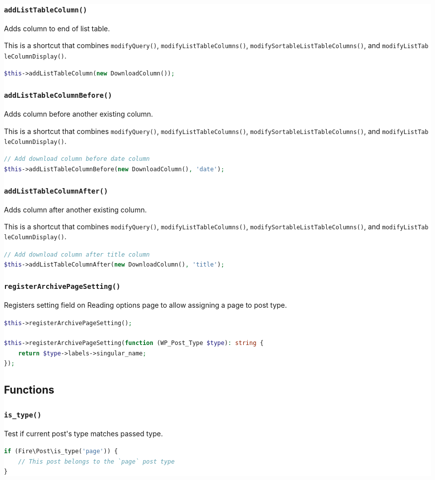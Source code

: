 ### `addListTableColumn()`

Adds column to end of list table.

This is a shortcut that combines `modifyQuery()`, `modifyListTableColumns()`, `modifySortableListTableColumns()`, and `modifyListTableColumnDisplay()`.

```php
$this->addListTableColumn(new DownloadColumn());
```

### `addListTableColumnBefore()`

Adds column before another existing column.

This is a shortcut that combines `modifyQuery()`, `modifyListTableColumns()`, `modifySortableListTableColumns()`, and `modifyListTableColumnDisplay()`.

```php
// Add download column before date column
$this->addListTableColumnBefore(new DownloadColumn(), 'date');
```

### `addListTableColumnAfter()`

Adds column after another existing column.

This is a shortcut that combines `modifyQuery()`, `modifyListTableColumns()`, `modifySortableListTableColumns()`, and `modifyListTableColumnDisplay()`.

```php
// Add download column after title column
$this->addListTableColumnAfter(new DownloadColumn(), 'title');
```

### `registerArchivePageSetting()`

Registers setting field on Reading options page to allow assigning a page to post type.

```php
$this->registerArchivePageSetting();

$this->registerArchivePageSetting(function (WP_Post_Type $type): string {
    return $type->labels->singular_name;
});
```

## Functions

### `is_type()`

Test if current post's type matches passed type.

```php
if (Fire\Post\is_type('page')) {
    // This post belongs to the `page` post type
}
```
